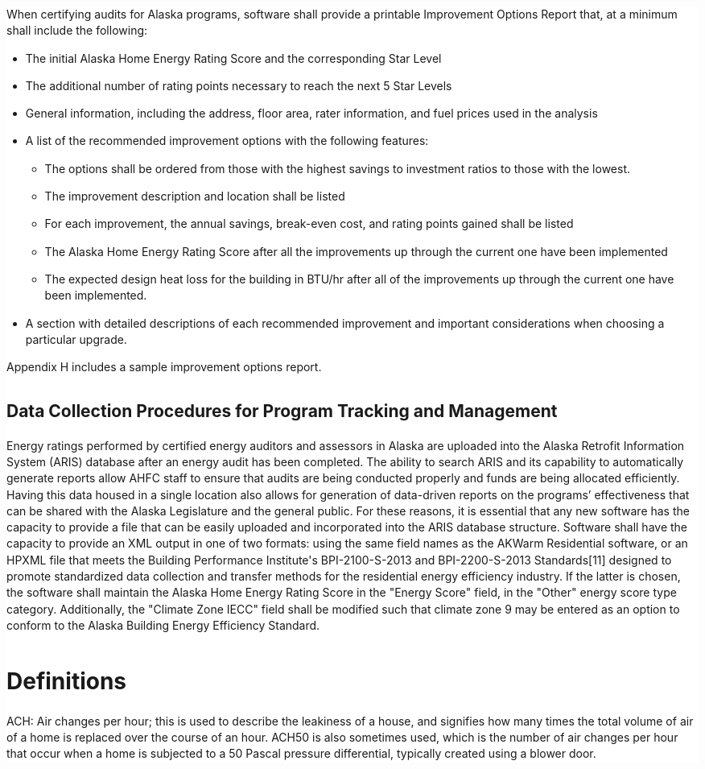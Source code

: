 When certifying audits for Alaska programs, software shall provide a printable Improvement Options Report that, at a minimum shall include the following:

-   The initial Alaska Home Energy Rating Score and the corresponding Star Level

-   The additional number of rating points necessary to reach the next 5 Star Levels

-   General information, including the address, floor area, rater information, and fuel prices used in the analysis

-   A list of the recommended improvement options with the following features:

    -   The options shall be ordered from those with the highest savings to investment ratios to those with the lowest.

    -   The improvement description and location shall be listed

    -   For each improvement, the annual savings, break-even cost, and rating points gained shall be listed

    -   The Alaska Home Energy Rating Score after all the improvements up through the current one have been implemented

    -   The expected design heat loss for the building in BTU/hr after all of the improvements up through the current one have been implemented.

-   A section with detailed descriptions of each recommended improvement and important considerations when choosing a particular upgrade.

Appendix H includes a sample improvement options report.

Data Collection Procedures for Program Tracking and Management 
---------------------------------------------------------------

Energy ratings performed by certified energy auditors and assessors in Alaska are uploaded into the Alaska Retrofit Information System (ARIS) database after an energy audit has been completed. The ability to search ARIS and its capability to automatically generate reports allow AHFC staff to ensure that audits are being conducted properly and funds are being allocated efficiently. Having this data housed in a single location also allows for generation of data-driven reports on the programs’ effectiveness that can be shared with the Alaska Legislature and the general public. For these reasons, it is essential that any new software has the capacity to provide a file that can be easily uploaded and incorporated into the ARIS database structure. Software shall have the capacity to provide an XML output in one of two formats: using the same field names as the AKWarm Residential software, or an HPXML file that meets the Building Performance Institute's BPI-2100-S-2013 and BPI-2200-S-2013 Standards[11] designed to promote standardized data collection and transfer methods for the residential energy efficiency industry. If the latter is chosen, the software shall maintain the Alaska Home Energy Rating Score in the "Energy Score" field, in the "Other" energy score type category. Additionally, the "Climate Zone IECC" field shall be modified such that climate zone 9 may be entered as an option to conform to the Alaska Building Energy Efficiency Standard.

Definitions
===========

ACH: Air changes per hour; this is used to describe the leakiness of a house, and signifies how many times the total volume of air of a home is replaced over the course of an hour. ACH50 is also sometimes used, which is the number of air changes per hour that occur when a home is subjected to a 50 Pascal pressure differential, typically created using a blower door.
